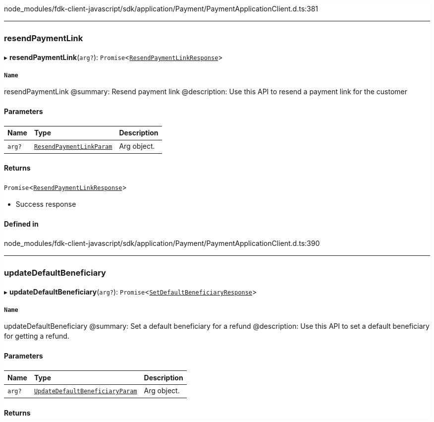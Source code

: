 node_modules/fdk-client-javascript/sdk/application/Payment/PaymentApplicationClient.d.ts:381

___

### resendPaymentLink

▸ **resendPaymentLink**(`arg?`): `Promise`<[`ResendPaymentLinkResponse`](../modules/node_modules_fdk_client_javascript_sdk_application_Payment_PaymentApplicationModel.export_.md#resendpaymentlinkresponse)\>

**`Name`**

resendPaymentLink
@summary: Resend payment link
@description: Use this API to resend a payment link for the customer

#### Parameters

| Name | Type | Description |
| :------ | :------ | :------ |
| `arg?` | [`ResendPaymentLinkParam`](../modules/node_modules_fdk_client_javascript_sdk_application_Payment_PaymentApplicationValidator.export_.md#resendpaymentlinkparam) | Arg object. |

#### Returns

`Promise`<[`ResendPaymentLinkResponse`](../modules/node_modules_fdk_client_javascript_sdk_application_Payment_PaymentApplicationModel.export_.md#resendpaymentlinkresponse)\>

-
  Success response

#### Defined in

node_modules/fdk-client-javascript/sdk/application/Payment/PaymentApplicationClient.d.ts:390

___

### updateDefaultBeneficiary

▸ **updateDefaultBeneficiary**(`arg?`): `Promise`<[`SetDefaultBeneficiaryResponse`](../modules/node_modules_fdk_client_javascript_sdk_application_Payment_PaymentApplicationModel.export_.md#setdefaultbeneficiaryresponse)\>

**`Name`**

updateDefaultBeneficiary
@summary: Set a default beneficiary for a refund
@description: Use this API to set a default beneficiary for getting a refund.

#### Parameters

| Name | Type | Description |
| :------ | :------ | :------ |
| `arg?` | [`UpdateDefaultBeneficiaryParam`](../modules/node_modules_fdk_client_javascript_sdk_application_Payment_PaymentApplicationValidator.export_.md#updatedefaultbeneficiaryparam) | Arg object. |

#### Returns

